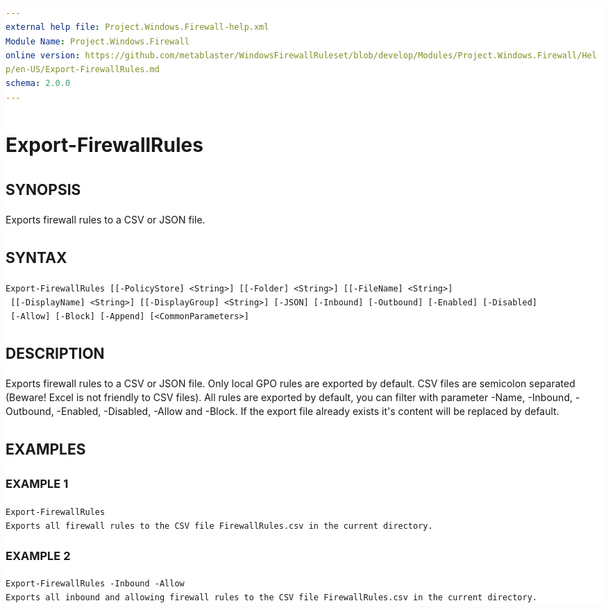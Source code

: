 ```yaml
---
external help file: Project.Windows.Firewall-help.xml
Module Name: Project.Windows.Firewall
online version: https://github.com/metablaster/WindowsFirewallRuleset/blob/develop/Modules/Project.Windows.Firewall/Help/en-US/Export-FirewallRules.md
schema: 2.0.0
---
```


# Export-FirewallRules

## SYNOPSIS

Exports firewall rules to a CSV or JSON file.

## SYNTAX

```none
Export-FirewallRules [[-PolicyStore] <String>] [[-Folder] <String>] [[-FileName] <String>]
 [[-DisplayName] <String>] [[-DisplayGroup] <String>] [-JSON] [-Inbound] [-Outbound] [-Enabled] [-Disabled]
 [-Allow] [-Block] [-Append] [<CommonParameters>]
```

## DESCRIPTION

Exports firewall rules to a CSV or JSON file.
Only local GPO rules are exported by default.
CSV files are semicolon separated (Beware!
Excel is not friendly to CSV files).
All rules are exported by default, you can filter with parameter -Name, -Inbound, -Outbound,
-Enabled, -Disabled, -Allow and -Block.
If the export file already exists it's content will be replaced by default.

## EXAMPLES

### EXAMPLE 1

```none
Export-FirewallRules
Exports all firewall rules to the CSV file FirewallRules.csv in the current directory.
```

### EXAMPLE 2

```none
Export-FirewallRules -Inbound -Allow
Exports all inbound and allowing firewall rules to the CSV file FirewallRules.csv in the current directory.
```
